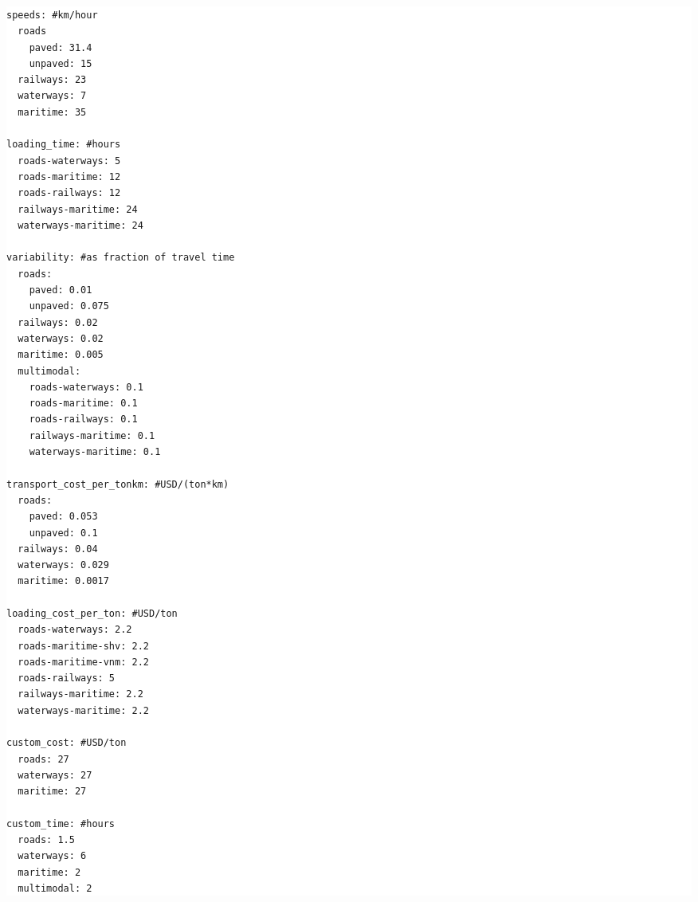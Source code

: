 	speeds: #km/hour
	  roads
	    paved: 31.4
	    unpaved: 15
	  railways: 23
	  waterways: 7
	  maritime: 35

	loading_time: #hours 
	  roads-waterways: 5
	  roads-maritime: 12
	  roads-railways: 12
	  railways-maritime: 24
	  waterways-maritime: 24

	variability: #as fraction of travel time
	  roads:
	    paved: 0.01 
	    unpaved: 0.075
	  railways: 0.02
	  waterways: 0.02
	  maritime: 0.005
	  multimodal:
	    roads-waterways: 0.1
	    roads-maritime: 0.1
	    roads-railways: 0.1
	    railways-maritime: 0.1
	    waterways-maritime: 0.1

	transport_cost_per_tonkm: #USD/(ton*km)
	  roads:
	    paved: 0.053
	    unpaved: 0.1
	  railways: 0.04
	  waterways: 0.029
	  maritime: 0.0017

	loading_cost_per_ton: #USD/ton
	  roads-waterways: 2.2
	  roads-maritime-shv: 2.2
	  roads-maritime-vnm: 2.2
	  roads-railways: 5
	  railways-maritime: 2.2
	  waterways-maritime: 2.2

	custom_cost: #USD/ton
	  roads: 27
	  waterways: 27
	  maritime: 27

	custom_time: #hours
	  roads: 1.5
	  waterways: 6
	  maritime: 2
	  multimodal: 2
